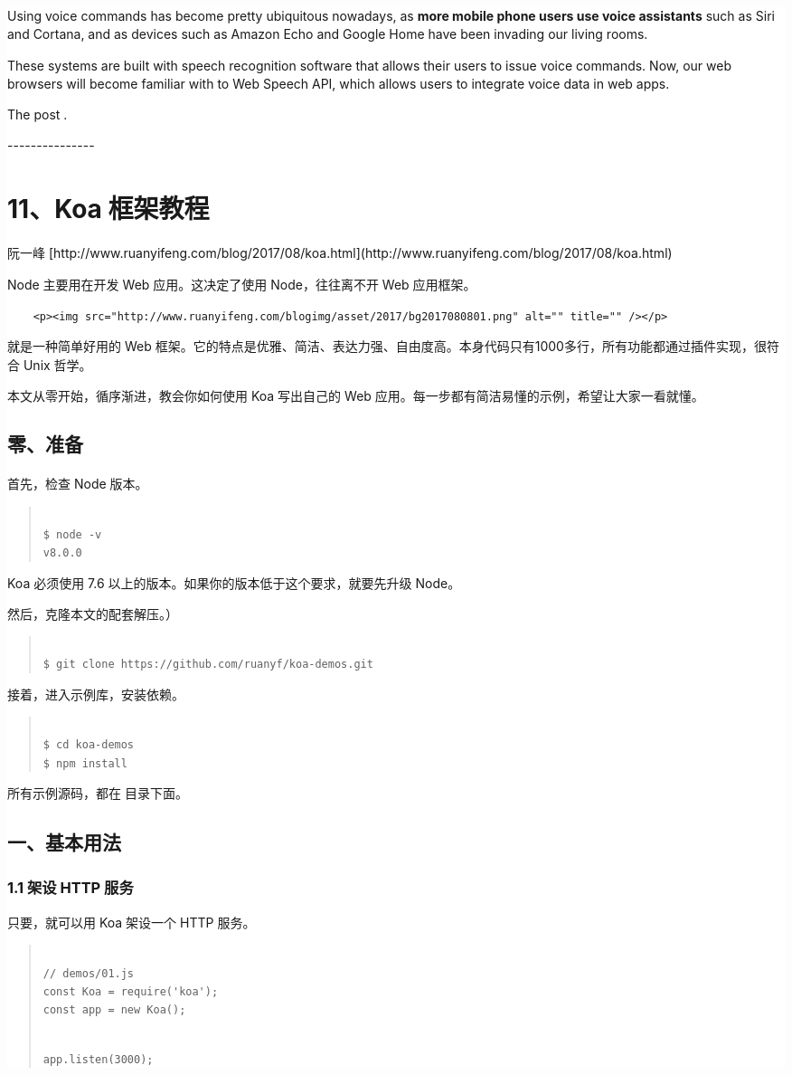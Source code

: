 </table><p>Using voice commands has become pretty ubiquitous nowadays, as <strong>more mobile phone users use voice assistants</strong> such as Siri and Cortana, and as devices such as Amazon Echo and Google Home have been invading our living rooms.</p>

<figure></figure>

<p>These systems are built with speech recognition software that allows their users to issue voice commands. Now, our web browsers will become familiar with to Web Speech API, which allows users to integrate voice data in web apps.</p><p>The post .</p>
---------------
<h1 id="#title_10" >11、Koa 框架教程</h1>
阮一峰
[http://www.ruanyifeng.com/blog/2017/08/koa.html](http://www.ruanyifeng.com/blog/2017/08/koa.html)
<p>Node 主要用在开发 Web 应用。这决定了使用 Node，往往离不开 Web 应用框架。</p>

        <p><img src="http://www.ruanyifeng.com/blogimg/asset/2017/bg2017080801.png" alt="" title="" /></p>

<p> 就是一种简单好用的 Web 框架。它的特点是优雅、简洁、表达力强、自由度高。本身代码只有1000多行，所有功能都通过插件实现，很符合 Unix 哲学。</p>

<p>本文从零开始，循序渐进，教会你如何使用 Koa 写出自己的 Web 应用。每一步都有简洁易懂的示例，希望让大家一看就懂。</p>

<h2>零、准备</h2>

<p>首先，检查 Node 版本。</p>

<blockquote><pre><code class="language-bash">
$ node -v
v8.0.0
</code></pre></blockquote>

<p>Koa 必须使用 7.6 以上的版本。如果你的版本低于这个要求，就要先升级 Node。</p>

<p>然后，克隆本文的配套解压。）</p>

<blockquote><pre><code class="language-bash">
$ git clone https://github.com/ruanyf/koa-demos.git
</code></pre></blockquote>

<p>接着，进入示例库，安装依赖。</p>

<blockquote><pre><code class="language-bash">
$ cd koa-demos
$ npm install
</code></pre></blockquote>

<p>所有示例源码，都在   目录下面。</p>

<h2>一、基本用法</h2>

<h3>1.1 架设 HTTP 服务</h3>

<p>只要，就可以用 Koa 架设一个 HTTP 服务。</p>

<blockquote><pre><code class="language-javascript">
// demos/01.js
const Koa = require('koa');
const app = new Koa();

app.listen(3000);
</code></pre></blockquote>
